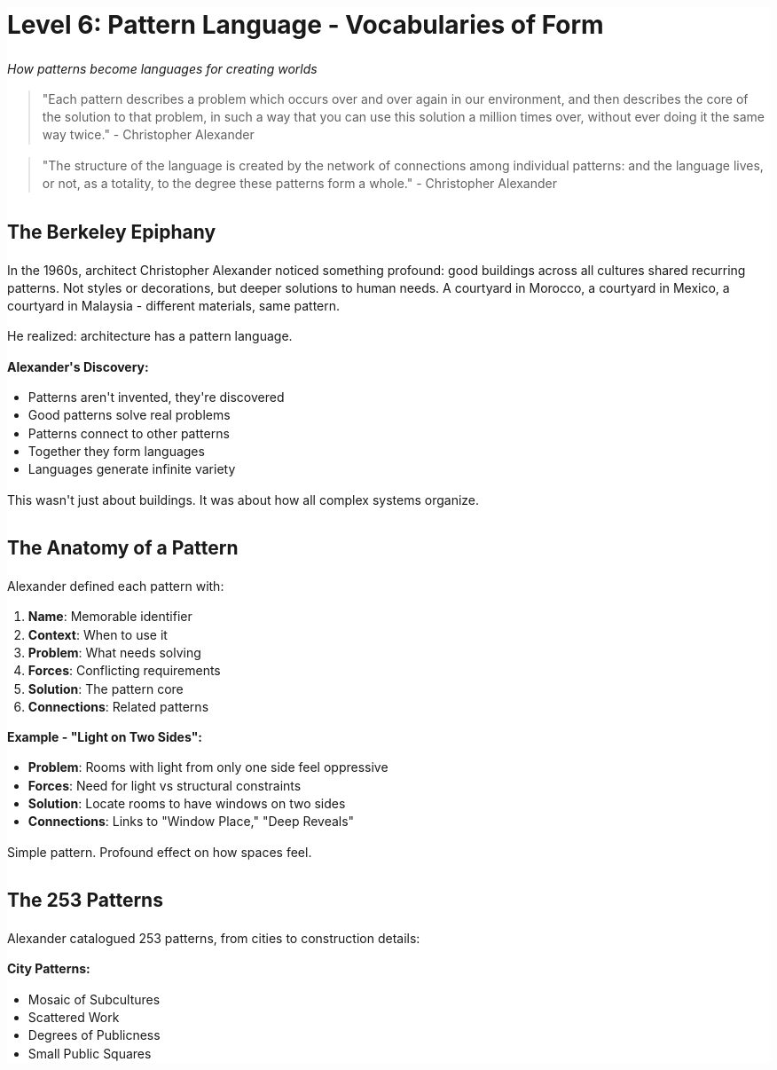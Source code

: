 # Level 6: Pattern Language - Vocabularies of Form
*How patterns become languages for creating worlds*

> "Each pattern describes a problem which occurs over and over again in our environment, and then describes the core of the solution to that problem, in such a way that you can use this solution a million times over, without ever doing it the same way twice." - Christopher Alexander

> "The structure of the language is created by the network of connections among individual patterns: and the language lives, or not, as a totality, to the degree these patterns form a whole." - Christopher Alexander

## The Berkeley Epiphany

In the 1960s, architect Christopher Alexander noticed something profound: good buildings across all cultures shared recurring patterns. Not styles or decorations, but deeper solutions to human needs. A courtyard in Morocco, a courtyard in Mexico, a courtyard in Malaysia - different materials, same pattern.

He realized: architecture has a pattern language.

**Alexander's Discovery:**
- Patterns aren't invented, they're discovered
- Good patterns solve real problems
- Patterns connect to other patterns
- Together they form languages
- Languages generate infinite variety

This wasn't just about buildings. It was about how all complex systems organize.

## The Anatomy of a Pattern

Alexander defined each pattern with:

1. **Name**: Memorable identifier
2. **Context**: When to use it
3. **Problem**: What needs solving
4. **Forces**: Conflicting requirements
5. **Solution**: The pattern core
6. **Connections**: Related patterns

**Example - "Light on Two Sides":**
- **Problem**: Rooms with light from only one side feel oppressive
- **Forces**: Need for light vs structural constraints
- **Solution**: Locate rooms to have windows on two sides
- **Connections**: Links to "Window Place," "Deep Reveals"

Simple pattern. Profound effect on how spaces feel.

## The 253 Patterns

Alexander catalogued 253 patterns, from cities to construction details:

**City Patterns:**
- Mosaic of Subcultures
- Scattered Work
- Degrees of Publicness
- Small Public Squares
